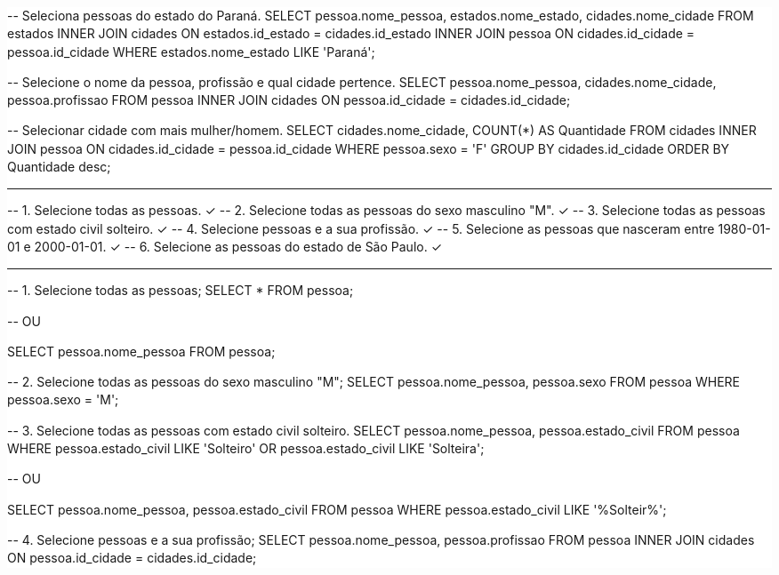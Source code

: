 -- Seleciona pessoas do estado do Paraná.
SELECT pessoa.nome_pessoa, estados.nome_estado, cidades.nome_cidade
FROM estados INNER JOIN cidades
ON estados.id_estado = cidades.id_estado
INNER JOIN pessoa
ON cidades.id_cidade = pessoa.id_cidade
WHERE estados.nome_estado LIKE 'Paraná';

-- Selecione o nome da pessoa, profissão e qual cidade pertence.
SELECT pessoa.nome_pessoa, cidades.nome_cidade, pessoa.profissao
FROM pessoa INNER JOIN cidades
ON pessoa.id_cidade = cidades.id_cidade;

-- Selecionar cidade com mais mulher/homem.
SELECT cidades.nome_cidade, COUNT(*) AS Quantidade
FROM cidades INNER JOIN pessoa
ON cidades.id_cidade = pessoa.id_cidade
WHERE pessoa.sexo = 'F'
GROUP BY cidades.id_cidade
ORDER BY Quantidade desc;

-------------------------------------------------------------------------

-- 1. Selecione todas as pessoas. ✓
-- 2. Selecione todas as pessoas do sexo masculino "M". ✓
-- 3. Selecione todas as pessoas com estado civil solteiro. ✓
-- 4. Selecione pessoas e a sua profissão. ✓
-- 5. Selecione as pessoas que nasceram entre 1980-01-01 e 2000-01-01. ✓
-- 6. Selecione as pessoas do estado de São Paulo. ✓


--------------------------------------------------------------------------

-- 1. Selecione todas as pessoas;
SELECT * FROM pessoa;

-- OU

SELECT pessoa.nome_pessoa FROM pessoa;

-- 2. Selecione todas as pessoas do sexo masculino "M";
SELECT pessoa.nome_pessoa, pessoa.sexo FROM pessoa
WHERE pessoa.sexo = 'M';

-- 3. Selecione todas as pessoas com estado civil solteiro.
SELECT pessoa.nome_pessoa, pessoa.estado_civil FROM pessoa
WHERE pessoa.estado_civil LIKE 'Solteiro'
OR pessoa.estado_civil LIKE 'Solteira';

-- OU 

SELECT pessoa.nome_pessoa, pessoa.estado_civil FROM pessoa
WHERE pessoa.estado_civil LIKE '%Solteir%';

-- 4. Selecione pessoas e a sua profissão;
SELECT pessoa.nome_pessoa, pessoa.profissao
FROM pessoa INNER JOIN cidades
ON pessoa.id_cidade = cidades.id_cidade;
